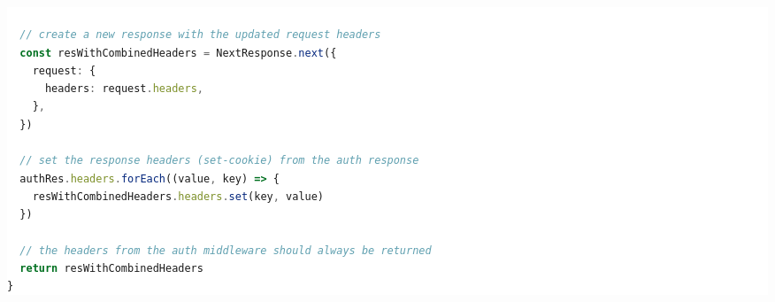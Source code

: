 ```ts

  // create a new response with the updated request headers
  const resWithCombinedHeaders = NextResponse.next({
    request: {
      headers: request.headers,
    },
  })

  // set the response headers (set-cookie) from the auth response
  authRes.headers.forEach((value, key) => {
    resWithCombinedHeaders.headers.set(key, value)
  })

  // the headers from the auth middleware should always be returned
  return resWithCombinedHeaders
}
```
